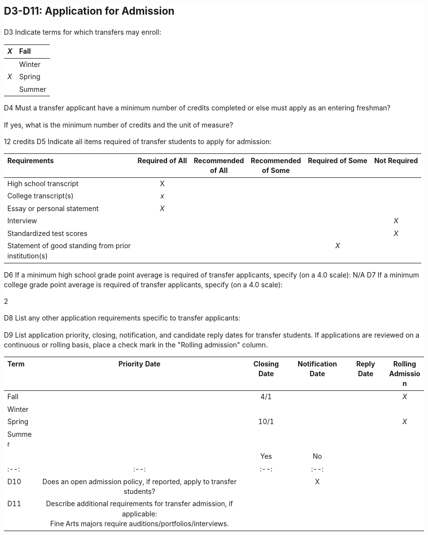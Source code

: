 ## D3-D11: Application for Admission

D3
Indicate terms for which transfers may enroll:

| $X$ | Fall |
| :-- | :-- |
|  | Winter |
| $X$ | Spring |
|  | Summer |

D4 Must a transfer applicant have a minimum number of credits completed or else must apply as an entering freshman?

If yes, what is the minimum number of credits and the unit of measure?

12 credits
D5 Indicate all items required of transfer students to apply for admission:

| Requirements | Required of All | Recommended <br> of All | Recommended <br> of Some | Required of Some | Not Required |
| :-- | :--: | :--: | :--: | :--: | :--: |
| High school transcript | X |  |  |  |  |
| College transcript(s) | $x$ |  |  |  |  |
| Essay or personal statement | $X$ |  |  |  |  |
| Interview |  |  |  |  | $X$ |
| Standardized test scores |  |  |  |  | $X$ |
| Statement of good standing from prior <br> institution(s) |  |  |  | $X$ |  |

D6 If a minimum high school grade point average is required of transfer applicants, specify (on a 4.0 scale):
$\mathrm{N} / \mathrm{A}$
D7 If a minimum college grade point average is required of transfer applicants, specify (on a 4.0 scale):

2

D8 List any other application requirements specific to transfer applicants:

D9 List application priority, closing, notification, and candidate reply dates for transfer students. If applications are reviewed on a continuous or rolling basis, place a check mark in the "Rolling admission" column.

| Term | Priority Date | Closing Date | Notification Date | Reply Date | Rolling <br> Admission |
| :-- | :--: | :--: | :--: | :--: | :--: |
| Fall |  | $4 / 1$ |  |  | $X$ |
| Winter |  |  |  |  |  |
| Spring |  | $10 / 1$ |  |  | $X$ |
| Summer |  |  |  |  |  |
|  |  | Yes | No |
| :--: | :--: | :--: | :--: |
| D10 | Does an open admission policy, if reported, apply to transfer students? |  | X |
| D11 | Describe additional requirements for transfer admission, if applicable: <br> Fine Arts majors require auditions/portfolios/interviews. |  |  |
